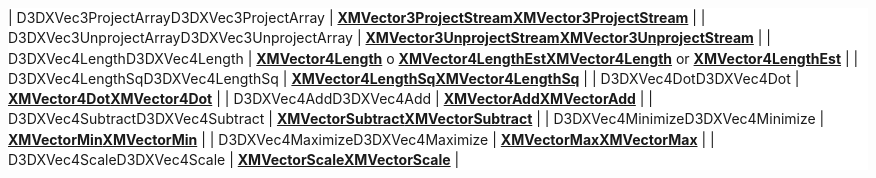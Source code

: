 | <span data-ttu-id="445d1-268">D3DXVec3ProjectArray</span><span class="sxs-lookup"><span data-stu-id="445d1-268">D3DXVec3ProjectArray</span></span>               | [<span data-ttu-id="445d1-269">**XMVector3ProjectStream**</span><span class="sxs-lookup"><span data-stu-id="445d1-269">**XMVector3ProjectStream**</span></span>](/windows/win32/api/directxmath/nf-directxmath-xmvector3projectstream)                                                                                                                                                                                         |
| <span data-ttu-id="445d1-270">D3DXVec3UnprojectArray</span><span class="sxs-lookup"><span data-stu-id="445d1-270">D3DXVec3UnprojectArray</span></span>             | [<span data-ttu-id="445d1-271">**XMVector3UnprojectStream**</span><span class="sxs-lookup"><span data-stu-id="445d1-271">**XMVector3UnprojectStream**</span></span>](/windows/win32/api/directxmath/nf-directxmath-xmvector3unprojectstream)                                                                                                                                                                                     |
| <span data-ttu-id="445d1-272">D3DXVec4Length</span><span class="sxs-lookup"><span data-stu-id="445d1-272">D3DXVec4Length</span></span>                     | <span data-ttu-id="445d1-273">[**XMVector4Length**](/windows/win32/api/directxmath/nf-directxmath-xmvector4length) o [ **XMVector4LengthEst**](/windows/win32/api/directxmath/nf-directxmath-xmvector4lengthest)</span><span class="sxs-lookup"><span data-stu-id="445d1-273">[**XMVector4Length**](/windows/win32/api/directxmath/nf-directxmath-xmvector4length) or [**XMVector4LengthEst**](/windows/win32/api/directxmath/nf-directxmath-xmvector4lengthest)</span></span>                                                                                                                                                   |
| <span data-ttu-id="445d1-274">D3DXVec4LengthSq</span><span class="sxs-lookup"><span data-stu-id="445d1-274">D3DXVec4LengthSq</span></span>                   | [<span data-ttu-id="445d1-275">**XMVector4LengthSq**</span><span class="sxs-lookup"><span data-stu-id="445d1-275">**XMVector4LengthSq**</span></span>](/windows/win32/api/directxmath/nf-directxmath-xmvector4lengthsq)                                                                                                                                                                                                   |
| <span data-ttu-id="445d1-276">D3DXVec4Dot</span><span class="sxs-lookup"><span data-stu-id="445d1-276">D3DXVec4Dot</span></span>                        | [<span data-ttu-id="445d1-277">**XMVector4Dot**</span><span class="sxs-lookup"><span data-stu-id="445d1-277">**XMVector4Dot**</span></span>](/windows/win32/api/directxmath/nf-directxmath-xmvector4dot)                                                                                                                                                                                                             |
| <span data-ttu-id="445d1-278">D3DXVec4Add</span><span class="sxs-lookup"><span data-stu-id="445d1-278">D3DXVec4Add</span></span>                        | [<span data-ttu-id="445d1-279">**XMVectorAdd**</span><span class="sxs-lookup"><span data-stu-id="445d1-279">**XMVectorAdd**</span></span>](/windows/win32/api/directxmath/nf-directxmath-xmvectoradd)                                                                                                                                                                                                               |
| <span data-ttu-id="445d1-280">D3DXVec4Subtract</span><span class="sxs-lookup"><span data-stu-id="445d1-280">D3DXVec4Subtract</span></span>                   | [<span data-ttu-id="445d1-281">**XMVectorSubtract**</span><span class="sxs-lookup"><span data-stu-id="445d1-281">**XMVectorSubtract**</span></span>](/windows/win32/api/directxmath/nf-directxmath-xmvectorsubtract)                                                                                                                                                                                                     |
| <span data-ttu-id="445d1-282">D3DXVec4Minimize</span><span class="sxs-lookup"><span data-stu-id="445d1-282">D3DXVec4Minimize</span></span>                   | [<span data-ttu-id="445d1-283">**XMVectorMin**</span><span class="sxs-lookup"><span data-stu-id="445d1-283">**XMVectorMin**</span></span>](/windows/win32/api/directxmath/nf-directxmath-xmvectormin)                                                                                                                                                                                                               |
| <span data-ttu-id="445d1-284">D3DXVec4Maximize</span><span class="sxs-lookup"><span data-stu-id="445d1-284">D3DXVec4Maximize</span></span>                   | [<span data-ttu-id="445d1-285">**XMVectorMax**</span><span class="sxs-lookup"><span data-stu-id="445d1-285">**XMVectorMax**</span></span>](/windows/win32/api/directxmath/nf-directxmath-xmvectormax)                                                                                                                                                                                                               |
| <span data-ttu-id="445d1-286">D3DXVec4Scale</span><span class="sxs-lookup"><span data-stu-id="445d1-286">D3DXVec4Scale</span></span>                      | [<span data-ttu-id="445d1-287">**XMVectorScale**</span><span class="sxs-lookup"><span data-stu-id="445d1-287">**XMVectorScale**</span></span>](/windows/win32/api/directxmath/nf-directxmath-xmvectorscale)                                                                                                                                                                                                           |